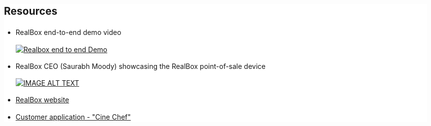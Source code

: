 ## Resources

- RealBox end-to-end demo video

  [![Realbox end to end Demo](http://img.youtube.com/vi/xZ4iaCn8hCk/0.jpg)](http://www.youtube.com/watch?v=xZ4iaCn8hCk "Realbox Overview Video")

- RealBox CEO (Saurabh Moody) showcasing the RealBox point-of-sale device

  [![IMAGE ALT TEXT](http://img.youtube.com/vi/SEGReD4UWD0/0.jpg)](http://www.youtube.com/watch?v=SEGReD4UWD0 "Realbox CEO showcasing Realbox POS Device")

- [RealBox website](http://realbox.in)
- [Customer application - "Cine Chef"](https://appsto.re/in/fTBPgb.i) 

